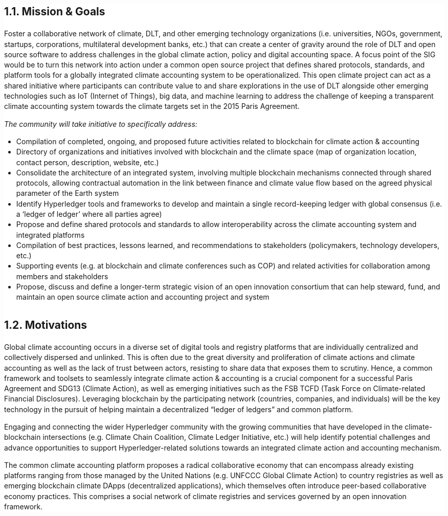## 1.1. Mission &amp; Goals

Foster a collaborative network of climate, DLT, and other emerging technology organizations (i.e. universities, NGOs, government, startups, corporations, multilateral development banks, etc.) that can create a center of gravity around the role of DLT and open source software to address challenges in the global climate action, policy and digital accounting space. A focus point of the SIG would be to turn this network into action under a common open source project that defines shared protocols, standards, and platform tools for a globally integrated climate accounting system to be operationalized. This open climate project can act as a shared initiative where participants can contribute value to and share explorations in the use of DLT alongside other emerging technologies such as IoT (Internet of Things), big data, and machine learning to address the challenge of keeping a transparent climate accounting system towards the climate targets set in the 2015 Paris Agreement.

*The community will take initiative to specifically address:*

- Compilation of completed, ongoing, and proposed future activities related to blockchain for climate action &amp; accounting
- Directory of organizations and initiatives involved with blockchain and the climate space (map of organization location, contact person, description, website, etc.)
- Consolidate the architecture of an integrated system, involving multiple blockchain mechanisms connected through shared protocols, allowing contractual automation in the link between finance and climate value flow based on the agreed physical parameter of the Earth system
- Identify Hyperledger tools and frameworks to develop and maintain a single record-keeping ledger with global consensus (i.e. a ‘ledger of ledger’ where all parties agree)
- Propose and define shared protocols and standards to allow interoperability across the climate accounting system and integrated platforms
- Compilation of best practices, lessons learned, and recommendations to stakeholders (policymakers, technology developers, etc.)
- Supporting events (e.g. at blockchain and climate conferences such as COP) and related activities for collaboration among members and stakeholders
- Propose, discuss and define a longer-term strategic vision of an open innovation consortium that can help steward, fund, and maintain an open source climate action and accounting project and system

## 1.2. Motivations

Global climate accounting occurs in a diverse set of digital tools and registry platforms that are individually centralized and collectively dispersed and unlinked. This is often due to the great diversity and proliferation of climate actions and climate accounting as well as the lack of trust between actors, resisting to share data that exposes them to scrutiny. Hence, a common framework and toolsets to seamlessly integrate climate action &amp; accounting is a crucial component for a successful Paris Agreement and SDG13 (Climate Action), as well as emerging initiatives such as the FSB TCFD (Task Force on Climate-related Financial Disclosures). Leveraging blockchain by the participating network (countries, companies, and individuals) will be the key technology in the pursuit of helping maintain a decentralized “ledger of ledgers” and common platform.

Engaging and connecting the wider Hyperledger community with the growing communities that have developed in the climate-blockchain intersections (e.g. Climate Chain Coalition, Climate Ledger Initiative, etc.) will help identify potential challenges and advance opportunities to support Hyperledger-related solutions towards an integrated climate action and accounting mechanism.

The common climate accounting platform proposes a radical collaborative economy that can encompass already existing platforms ranging from those managed by the United Nations (e.g. UNFCCC Global Climate Action) to country registries as well as emerging blockchain climate DApps (decentralized applications), which themselves often introduce peer-based collaborative economy practices. This comprises a social network of climate registries and services governed by an open innovation framework.
